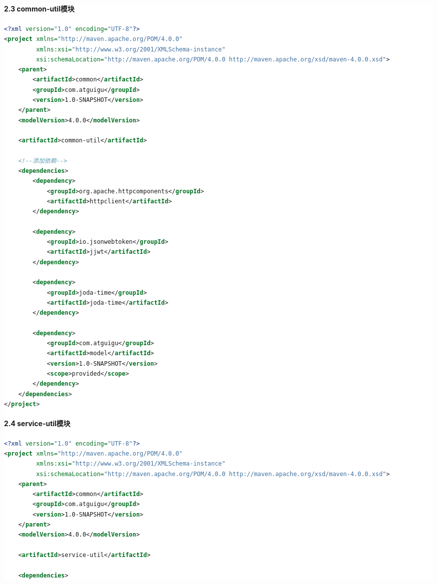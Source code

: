 

#### 2.3 common-util模块

```xml
<?xml version="1.0" encoding="UTF-8"?>
<project xmlns="http://maven.apache.org/POM/4.0.0"
         xmlns:xsi="http://www.w3.org/2001/XMLSchema-instance"
         xsi:schemaLocation="http://maven.apache.org/POM/4.0.0 http://maven.apache.org/xsd/maven-4.0.0.xsd">
    <parent>
        <artifactId>common</artifactId>
        <groupId>com.atguigu</groupId>
        <version>1.0-SNAPSHOT</version>
    </parent>
    <modelVersion>4.0.0</modelVersion>

    <artifactId>common-util</artifactId>

    <!--添加依赖-->
    <dependencies>
        <dependency>
            <groupId>org.apache.httpcomponents</groupId>
            <artifactId>httpclient</artifactId>
        </dependency>

        <dependency>
            <groupId>io.jsonwebtoken</groupId>
            <artifactId>jjwt</artifactId>
        </dependency>

        <dependency>
            <groupId>joda-time</groupId>
            <artifactId>joda-time</artifactId>
        </dependency>
        
        <dependency>
            <groupId>com.atguigu</groupId>
            <artifactId>model</artifactId>
            <version>1.0-SNAPSHOT</version>
            <scope>provided</scope>
        </dependency>
    </dependencies>
</project>
```



#### 2.4 service-util模块

```xml
<?xml version="1.0" encoding="UTF-8"?>
<project xmlns="http://maven.apache.org/POM/4.0.0"
         xmlns:xsi="http://www.w3.org/2001/XMLSchema-instance"
         xsi:schemaLocation="http://maven.apache.org/POM/4.0.0 http://maven.apache.org/xsd/maven-4.0.0.xsd">
    <parent>
        <artifactId>common</artifactId>
        <groupId>com.atguigu</groupId>
        <version>1.0-SNAPSHOT</version>
    </parent>
    <modelVersion>4.0.0</modelVersion>

    <artifactId>service-util</artifactId>

    <dependencies>
```